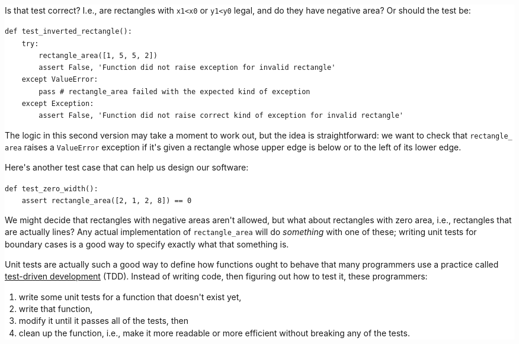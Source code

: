 
<div>
<p>Is that test correct?
I.e.,
are rectangles with <code>x1&lt;x0</code> or <code>y1&lt;y0</code> legal,
and do they have negative area?
Or should the test be:</p>
</div>


<div>
<pre><code class="language-python"><span class="function"><span class="keyword">def</span> <span class="title">test_inverted_rectangle</span><span class="params">()</span>:</span>
    <span class="keyword">try</span>:
        rectangle_area([<span class="number">1</span>, <span class="number">5</span>, <span class="number">5</span>, <span class="number">2</span>])
        <span class="keyword">assert</span> <span class="built_in">False</span>, <span class="string">'Function did not raise exception for invalid rectangle'</span>
    <span class="keyword">except</span> ValueError:
        <span class="keyword">pass</span> <span class="comment"># rectangle_area failed with the expected kind of exception</span>
    <span class="keyword">except</span> Exception:
        <span class="keyword">assert</span> <span class="built_in">False</span>, <span class="string">'Function did not raise correct kind of exception for invalid rectangle'</span>
</code></pre>
</div>


<div>
<p>The logic in this second version may take a moment to work out,
but the idea is straightforward:
we want to check that <code>rectangle_area</code> raises a <code>ValueError</code> exception
if it&#39;s given a rectangle whose upper edge is below or to the left of its lower edge.</p>
<p>Here&#39;s another test case that can help us design our software:</p>
</div>


<div>
<pre><code class="language-python"><span class="function"><span class="keyword">def</span> <span class="title">test_zero_width</span><span class="params">()</span>:</span>
    <span class="keyword">assert</span> rectangle_area([<span class="number">2</span>, <span class="number">1</span>, <span class="number">2</span>, <span class="number">8</span>]) == <span class="number">0</span>
</code></pre>
</div>


<div>
<p>We might decide that rectangles with negative areas aren&#39;t allowed,
but what about rectangles with zero area,
i.e.,
rectangles that are actually lines?
Any actual implementation of <code>rectangle_area</code> will do <em>something</em> with one of these;
writing unit tests for boundary cases is a good way to specify exactly what that something is.</p>
<p>Unit tests are actually such a good way to define how functions ought to behave that
many programmers use a practice called <a href="glossary.html#test_driven_development">test-driven development</a> (TDD).
Instead of writing code,
then figuring out how to test it,
these programmers:</p>
<ol>
<li>write some unit tests for a function that doesn&#39;t exist yet,</li>
<li>write that function,</li>
<li>modify it until it passes all of the tests, then</li>
<li>clean up the function, i.e., make it more readable or more efficient without breaking any of the tests.</li>
</ol>